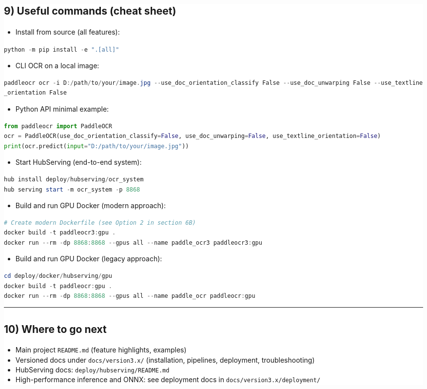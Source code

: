 ## 9) Useful commands (cheat sheet)

- Install from source (all features):

```powershell
python -m pip install -e ".[all]"
```

- CLI OCR on a local image:

```powershell
paddleocr ocr -i D:/path/to/your/image.jpg --use_doc_orientation_classify False --use_doc_unwarping False --use_textline_orientation False
```

- Python API minimal example:

```python
from paddleocr import PaddleOCR
ocr = PaddleOCR(use_doc_orientation_classify=False, use_doc_unwarping=False, use_textline_orientation=False)
print(ocr.predict(input="D:/path/to/your/image.jpg"))
```

- Start HubServing (end-to-end system):

```powershell
hub install deploy/hubserving/ocr_system
hub serving start -m ocr_system -p 8868
```

- Build and run GPU Docker (modern approach):

```powershell
# Create modern Dockerfile (see Option 2 in section 6B)
docker build -t paddleocr3:gpu .
docker run --rm -dp 8868:8868 --gpus all --name paddle_ocr3 paddleocr3:gpu
```

- Build and run GPU Docker (legacy approach):

```powershell
cd deploy/docker/hubserving/gpu
docker build -t paddleocr:gpu .
docker run --rm -dp 8868:8868 --gpus all --name paddle_ocr paddleocr:gpu
```

---

## 10) Where to go next

- Main project `README.md` (feature highlights, examples)
- Versioned docs under `docs/version3.x/` (installation, pipelines, deployment, troubleshooting)
- HubServing docs: `deploy/hubserving/README.md`
- High-performance inference and ONNX: see deployment docs in `docs/version3.x/deployment/`
